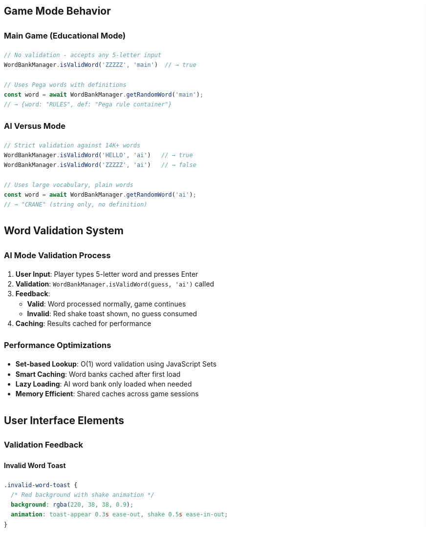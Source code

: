 ## Game Mode Behavior

### Main Game (Educational Mode)
```javascript
// No validation - accepts any 5-letter input
WordBankManager.isValidWord('ZZZZZ', 'main')  // → true

// Uses Pega words with definitions
const word = await WordBankManager.getRandomWord('main');
// → {word: "RULES", def: "Pega rule container"}
```

### AI Versus Mode
```javascript
// Strict validation against 14K+ words
WordBankManager.isValidWord('HELLO', 'ai')   // → true
WordBankManager.isValidWord('ZZZZZ', 'ai')   // → false

// Uses large vocabulary, plain words
const word = await WordBankManager.getRandomWord('ai');
// → "CRANE" (string only, no definition)
```

## Word Validation System

### AI Mode Validation Process

1. **User Input**: Player types 5-letter word and presses Enter
2. **Validation**: `WordBankManager.isValidWord(guess, 'ai')` called
3. **Feedback**:
   - **Valid**: Word processed normally, game continues
   - **Invalid**: Red shake toast shown, no guess consumed
4. **Caching**: Results cached for performance

### Performance Optimizations

- **Set-based Lookup**: O(1) word validation using JavaScript Sets
- **Smart Caching**: Word banks cached after first load
- **Lazy Loading**: AI word bank only loaded when needed
- **Memory Efficient**: Shared caches across game sessions

## User Interface Elements

### Validation Feedback

#### Invalid Word Toast
```css
.invalid-word-toast {
  /* Red background with shake animation */
  background: rgba(220, 38, 38, 0.9);
  animation: toast-appear 0.3s ease-out, shake 0.5s ease-in-out;
}
```
